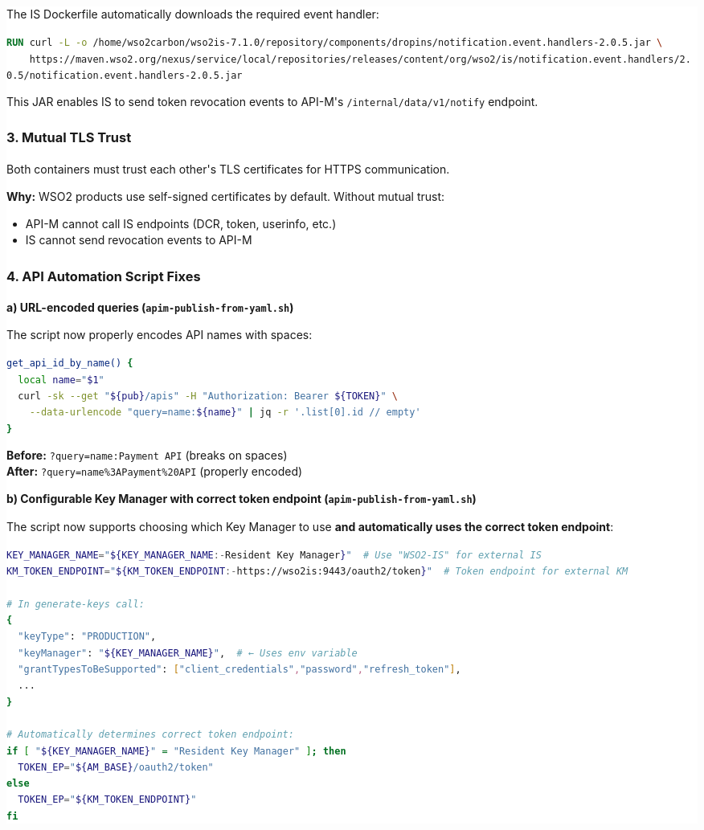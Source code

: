 The IS Dockerfile automatically downloads the required event handler:

```dockerfile
RUN curl -L -o /home/wso2carbon/wso2is-7.1.0/repository/components/dropins/notification.event.handlers-2.0.5.jar \
    https://maven.wso2.org/nexus/service/local/repositories/releases/content/org/wso2/is/notification.event.handlers/2.0.5/notification.event.handlers-2.0.5.jar
```

This JAR enables IS to send token revocation events to API-M's `/internal/data/v1/notify` endpoint.

### 3. Mutual TLS Trust

Both containers must trust each other's TLS certificates for HTTPS communication.

**Why:** WSO2 products use self-signed certificates by default. Without mutual trust:
- API-M cannot call IS endpoints (DCR, token, userinfo, etc.)
- IS cannot send revocation events to API-M

### 4. API Automation Script Fixes

**a) URL-encoded queries (`apim-publish-from-yaml.sh`)**

The script now properly encodes API names with spaces:

```bash
get_api_id_by_name() {
  local name="$1"
  curl -sk --get "${pub}/apis" -H "Authorization: Bearer ${TOKEN}" \
    --data-urlencode "query=name:${name}" | jq -r '.list[0].id // empty'
}
```

**Before:** `?query=name:Payment API` (breaks on spaces)  
**After:** `?query=name%3APayment%20API` (properly encoded)

**b) Configurable Key Manager with correct token endpoint (`apim-publish-from-yaml.sh`)**

The script now supports choosing which Key Manager to use **and automatically uses the correct token endpoint**:

```bash
KEY_MANAGER_NAME="${KEY_MANAGER_NAME:-Resident Key Manager}"  # Use "WSO2-IS" for external IS
KM_TOKEN_ENDPOINT="${KM_TOKEN_ENDPOINT:-https://wso2is:9443/oauth2/token}"  # Token endpoint for external KM

# In generate-keys call:
{
  "keyType": "PRODUCTION",
  "keyManager": "${KEY_MANAGER_NAME}",  # ← Uses env variable
  "grantTypesToBeSupported": ["client_credentials","password","refresh_token"],
  ...
}

# Automatically determines correct token endpoint:
if [ "${KEY_MANAGER_NAME}" = "Resident Key Manager" ]; then
  TOKEN_EP="${AM_BASE}/oauth2/token"
else
  TOKEN_EP="${KM_TOKEN_ENDPOINT}"
fi
```
